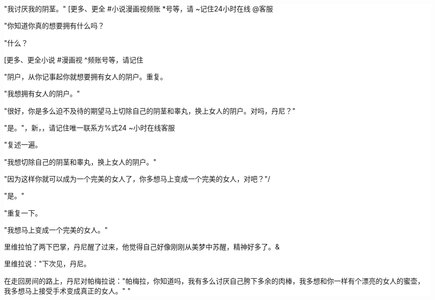 

"我讨厌我的阴茎。" [更多、更全 #小说漫画视频账 *号等，请 ~记住24小时在线 @客服





"你知道你真的想要拥有什么吗？



"什么？



 [更多、更全小说 #漫画视 ^频账号等，请记住



"阴户，从你记事起你就想要拥有女人的阴户。重复。



"我想拥有女人的阴户。"



"很好，你是多么迫不及待的期望马上切除自己的阴茎和睾丸，换上女人的阴户。对吗，丹尼？"



"是。"，新，，请记住唯一联系方%式24 ~小时在线客服



"复述一遍。





"我想切除自己的阴茎和睾丸，换上女人的阴户。"



"因为这样你就可以成为一个完美的女人了，你多想马上变成一个完美的女人，对吧？"/



"是。"



"重复一下。



"我想马上变成一个完美的女人。"



里维拉怕了两下巴掌，丹尼醒了过来，他觉得自己好像刚刚从美梦中苏醒，精神好多了。&





里维拉说："下次见，丹尼。





在走回房间的路上，丹尼对帕梅拉说："帕梅拉，你知道吗，我有多么讨厌自己胯下多余的肉棒，我多想和你一样有个漂亮的女人的蜜壶，我多想马上接受手术变成真正的女人。" "



